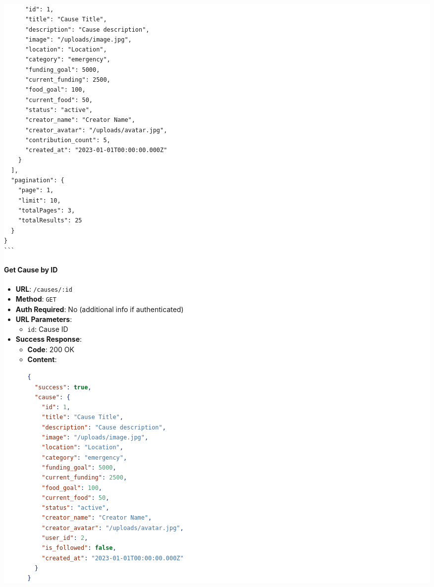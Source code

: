           "id": 1,
          "title": "Cause Title",
          "description": "Cause description",
          "image": "/uploads/image.jpg",
          "location": "Location",
          "category": "emergency",
          "funding_goal": 5000,
          "current_funding": 2500,
          "food_goal": 100,
          "current_food": 50,
          "status": "active",
          "creator_name": "Creator Name",
          "creator_avatar": "/uploads/avatar.jpg",
          "contribution_count": 5,
          "created_at": "2023-01-01T00:00:00.000Z"
        }
      ],
      "pagination": {
        "page": 1,
        "limit": 10,
        "totalPages": 3,
        "totalResults": 25
      }
    }
    ```

#### Get Cause by ID

- **URL**: `/causes/:id`
- **Method**: `GET`
- **Auth Required**: No (additional info if authenticated)
- **URL Parameters**:
  - `id`: Cause ID
- **Success Response**:
  - **Code**: 200 OK
  - **Content**:
    ```json
    {
      "success": true,
      "cause": {
        "id": 1,
        "title": "Cause Title",
        "description": "Cause description",
        "image": "/uploads/image.jpg",
        "location": "Location",
        "category": "emergency",
        "funding_goal": 5000,
        "current_funding": 2500,
        "food_goal": 100,
        "current_food": 50,
        "status": "active",
        "creator_name": "Creator Name",
        "creator_avatar": "/uploads/avatar.jpg",
        "user_id": 2,
        "is_followed": false,
        "created_at": "2023-01-01T00:00:00.000Z"
      }
    }
    ```
